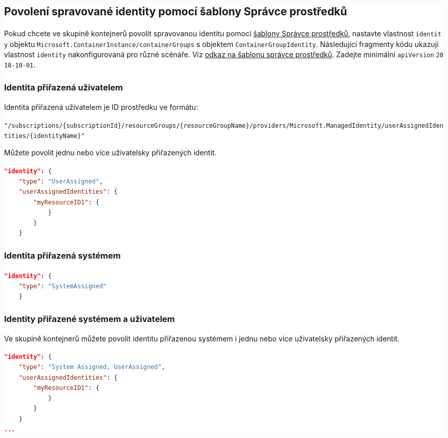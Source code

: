 ## <a name="enable-managed-identity-using-resource-manager-template"></a>Povolení spravované identity pomocí šablony Správce prostředků

Pokud chcete ve skupině kontejnerů povolit spravovanou identitu pomocí [šablony Správce prostředků](container-instances-multi-container-group.md), nastavte vlastnost `identity` objektu `Microsoft.ContainerInstance/containerGroups` s objektem `ContainerGroupIdentity`. Následující fragmenty kódu ukazují vlastnost `identity` nakonfigurovaná pro různé scénáře. Viz [odkaz na šablonu správce prostředků](/azure/templates/microsoft.containerinstance/containergroups). Zadejte minimální `apiVersion` `2018-10-01`.

### <a name="user-assigned-identity"></a>Identita přiřazená uživatelem

Identita přiřazená uživatelem je ID prostředku ve formátu:

```
"/subscriptions/{subscriptionId}/resourceGroups/{resourceGroupName}/providers/Microsoft.ManagedIdentity/userAssignedIdentities/{identityName}"
``` 

Můžete povolit jednu nebo více uživatelsky přiřazených identit.

```json
"identity": {
    "type": "UserAssigned",
    "userAssignedIdentities": {
        "myResourceID1": {
            }
        }
    }
```

### <a name="system-assigned-identity"></a>Identita přiřazená systémem

```json
"identity": {
    "type": "SystemAssigned"
    }
```

### <a name="system--and-user-assigned-identities"></a>Identity přiřazené systémem a uživatelem

Ve skupině kontejnerů můžete povolit identitu přiřazenou systémem i jednu nebo více uživatelsky přiřazených identit.

```json
"identity": {
    "type": "System Assigned, UserAssigned",
    "userAssignedIdentities": {
        "myResourceID1": {
            }
        }
    }
...
```
